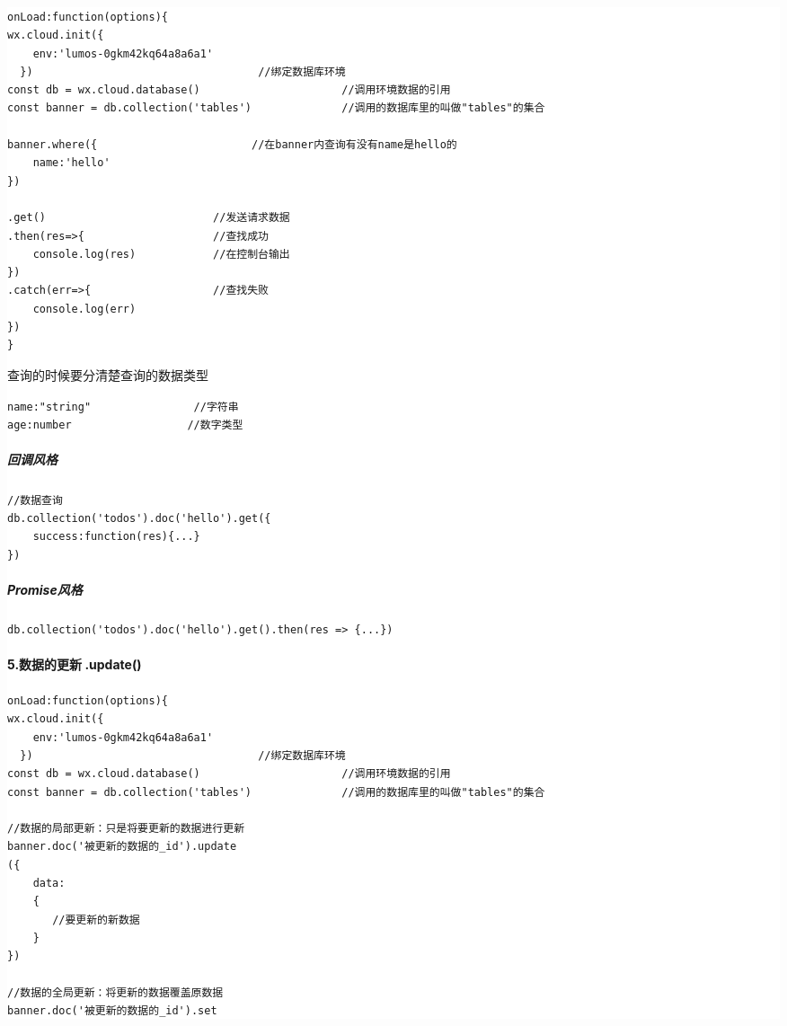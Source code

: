 ```
onLoad:function(options){
wx.cloud.init({
    env:'lumos-0gkm42kq64a8a6a1'
  })                                   //绑定数据库环境
const db = wx.cloud.database()                      //调用环境数据的引用
const banner = db.collection('tables')              //调用的数据库里的叫做"tables"的集合

banner.where({                        //在banner内查询有没有name是hello的
	name:'hello'
})

.get()                          //发送请求数据
.then(res=>{                    //查找成功
	console.log(res)            //在控制台输出
})
.catch(err=>{                   //查找失败
	console.log(err)
})
}
```

查询的时候要分清楚查询的数据类型

```
name:"string"                //字符串
age:number                  //数字类型
```



##### 回调风格

```
//数据查询
db.collection('todos').doc('hello').get({
	success:function(res){...}
})
```



##### Promise风格

```
db.collection('todos').doc('hello').get().then(res => {...})
```



#### 5.数据的更新 .update()

```
onLoad:function(options){
wx.cloud.init({
    env:'lumos-0gkm42kq64a8a6a1'
  })                                   //绑定数据库环境
const db = wx.cloud.database()                      //调用环境数据的引用
const banner = db.collection('tables')              //调用的数据库里的叫做"tables"的集合

//数据的局部更新：只是将要更新的数据进行更新
banner.doc('被更新的数据的_id').update
({
	data:
	{
	   //要更新的新数据
	}
})

//数据的全局更新：将更新的数据覆盖原数据
banner.doc('被更新的数据的_id').set
```